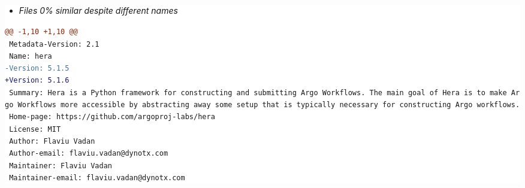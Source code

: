  * *Files 0% similar despite different names*

```diff
@@ -1,10 +1,10 @@
 Metadata-Version: 2.1
 Name: hera
-Version: 5.1.5
+Version: 5.1.6
 Summary: Hera is a Python framework for constructing and submitting Argo Workflows. The main goal of Hera is to make Argo Workflows more accessible by abstracting away some setup that is typically necessary for constructing Argo workflows.
 Home-page: https://github.com/argoproj-labs/hera
 License: MIT
 Author: Flaviu Vadan
 Author-email: flaviu.vadan@dynotx.com
 Maintainer: Flaviu Vadan
 Maintainer-email: flaviu.vadan@dynotx.com
```

